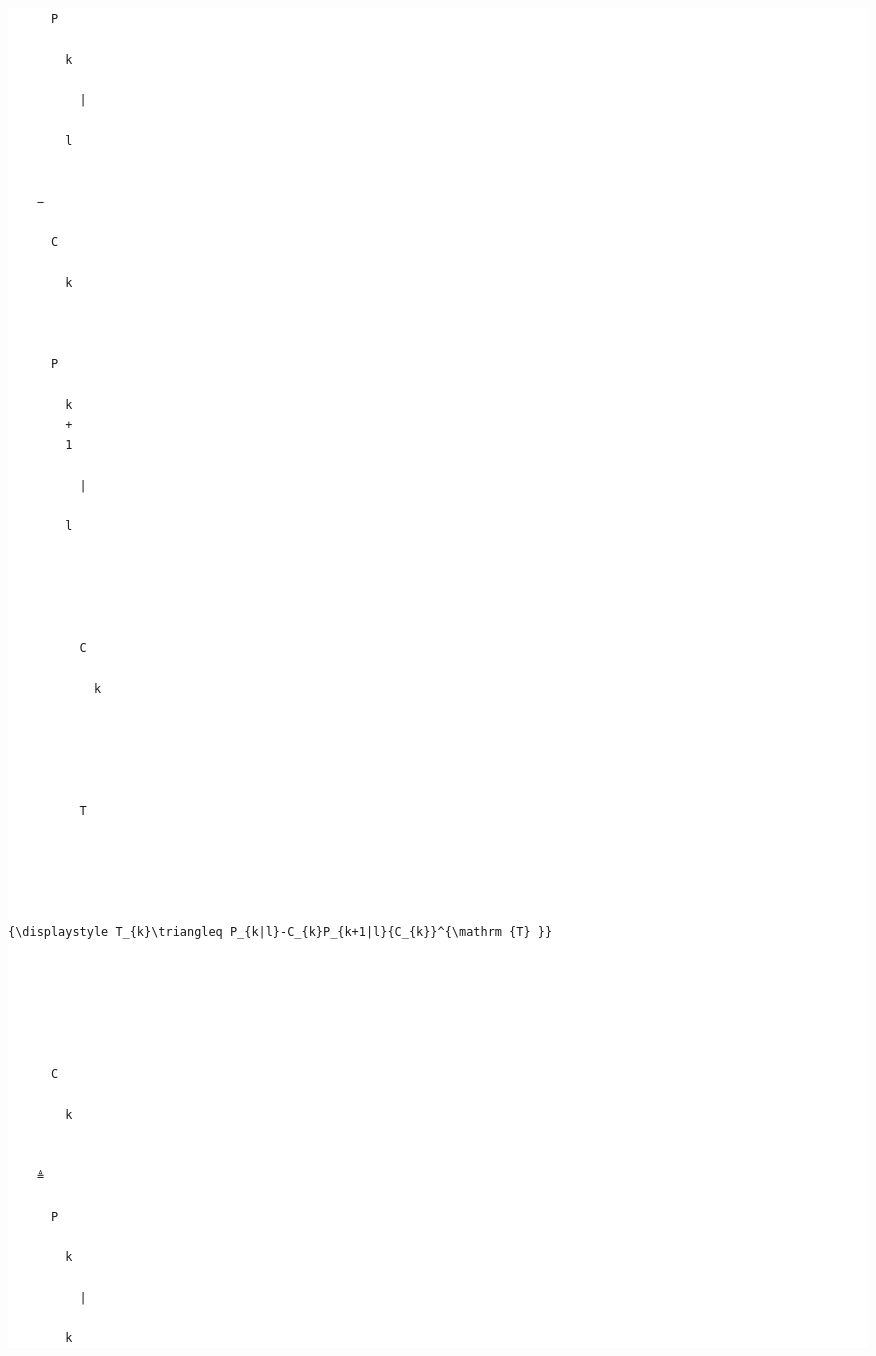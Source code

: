           P
          
            k
            
              |
            
            l
          
        
        −
        
          C
          
            k
          
        
        
          P
          
            k
            +
            1
            
              |
            
            l
          
        
        
          
            
              C
              
                k
              
            
          
          
            
              T
            
          
        
      
    
    {\displaystyle T_{k}\triangleq P_{k|l}-C_{k}P_{k+1|l}{C_{k}}^{\mathrm {T} }}
  

  
    
      
        
          C
          
            k
          
        
        ≜
        
          P
          
            k
            
              |
            
            k
          
        
        